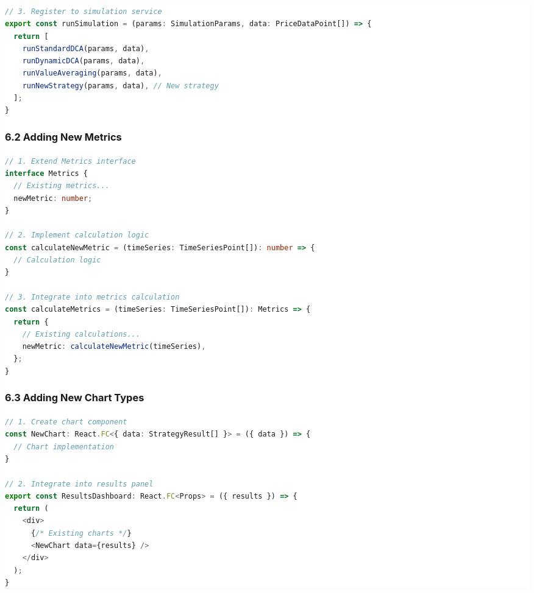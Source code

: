 ```typescript
// 3. Register to simulation service
export const runSimulation = (params: SimulationParams, data: PriceDataPoint[]) => {
  return [
    runStandardDCA(params, data),
    runDynamicDCA(params, data),
    runValueAveraging(params, data),
    runNewStrategy(params, data), // New strategy
  ];
}
```

### 6.2 Adding New Metrics
```typescript
// 1. Extend Metrics interface
interface Metrics {
  // Existing metrics...
  newMetric: number;
}

// 2. Implement calculation logic
const calculateNewMetric = (timeSeries: TimeSeriesPoint[]): number => {
  // Calculation logic
}

// 3. Integrate into metrics calculation
const calculateMetrics = (timeSeries: TimeSeriesPoint[]): Metrics => {
  return {
    // Existing calculations...
    newMetric: calculateNewMetric(timeSeries),
  };
}
```

### 6.3 Adding New Chart Types
```typescript
// 1. Create chart component
const NewChart: React.FC<{ data: StrategyResult[] }> = ({ data }) => {
  // Chart implementation
}

// 2. Integrate into results panel
export const ResultsDashboard: React.FC<Props> = ({ results }) => {
  return (
    <div>
      {/* Existing charts */}
      <NewChart data={results} />
    </div>
  );
}
```
